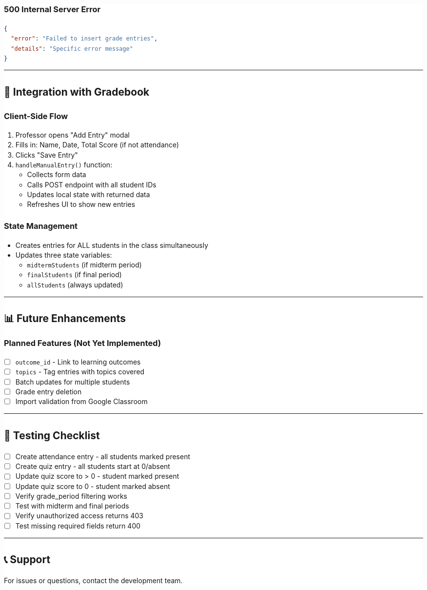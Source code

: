 ### 500 Internal Server Error
```json
{
  "error": "Failed to insert grade entries",
  "details": "Specific error message"
}
```

---

## 🔄 Integration with Gradebook

### Client-Side Flow
1. Professor opens "Add Entry" modal
2. Fills in: Name, Date, Total Score (if not attendance)
3. Clicks "Save Entry"
4. `handleManualEntry()` function:
   - Collects form data
   - Calls POST endpoint with all student IDs
   - Updates local state with returned data
   - Refreshes UI to show new entries

### State Management
- Creates entries for ALL students in the class simultaneously
- Updates three state variables:
  - `midtermStudents` (if midterm period)
  - `finalStudents` (if final period)
  - `allStudents` (always updated)

---

## 📊 Future Enhancements

### Planned Features (Not Yet Implemented)
- [ ] `outcome_id` - Link to learning outcomes
- [ ] `topics` - Tag entries with topics covered
- [ ] Batch updates for multiple students
- [ ] Grade entry deletion
- [ ] Import validation from Google Classroom

---

## 🧪 Testing Checklist

- [ ] Create attendance entry - all students marked present
- [ ] Create quiz entry - all students start at 0/absent
- [ ] Update quiz score to > 0 - student marked present
- [ ] Update quiz score to 0 - student marked absent
- [ ] Verify grade_period filtering works
- [ ] Test with midterm and final periods
- [ ] Verify unauthorized access returns 403
- [ ] Test missing required fields return 400

---

## 📞 Support
For issues or questions, contact the development team.

